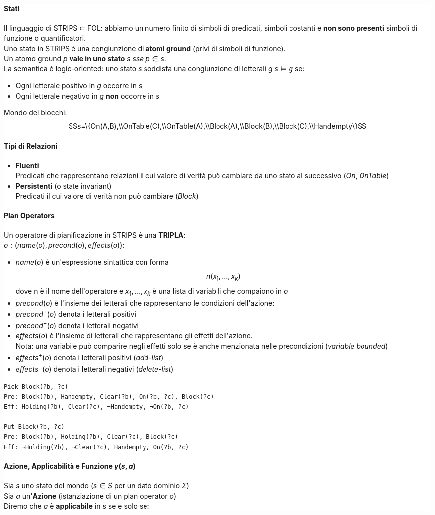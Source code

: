#### **Stati**
  
Il linguaggio di STRIPS $\subset$ FOL: abbiamo un numero finito di simboli di predicati, simboli costanti e **non sono presenti** simboli di funzione o quantificatori.  
Uno stato in STRIPS è una congiunzione di **atomi ground** (privi di simboli di funzione).  
Un atomo ground $p$ **vale in uno stato** $s\ sse\ p \in s$.  
La semantica è logic-oriented: uno stato $s$ soddisfa una congiunzione di letterali $g$ $s \vDash g$ se:

- Ogni letterale positivo in $g$ occorre in $s$
- Ogni letterale negativo in $g$ **non** occorre in $s$

Mondo dei blocchi:
$$s=\{On(A,B),\\OnTable(C),\\OnTable(A),\\Block(A),\\Block(B),\\Block(C),\\Handempty\}$$

#### **Tipi di Relazioni**

- **Fluenti**  
  Predicati che rappresentano relazioni il cui valore di verità può cambiare da uno stato al successivo ($On$, $OnTable$)
- **Persistenti** (o state invariant)  
  Predicati il cui valore di verità non può cambiare ($Block$)

#### **Plan Operators**

Un operatore di pianificazione in STRIPS è una **TRIPLA**:  
$o:(name(o), precond(o), effects(o))$:

- $name(o)$ è un'espressione sintattica con forma $$n(x_1,...,x_k)$$ dove n è il nome dell'operatore e $x_1,...,x_k$ è una lista di variabili che compaiono in $o$
- $precond(o)$ è l'insieme dei letterali che rappresentano le condizioni dell'azione:
- $precond^+(o)$ denota i letterali positivi
- $precond^-(o)$ denota i letterali negativi
- $effects(o)$ è l'insieme di letterali che rappresentano gli effetti dell'azione.  
Nota: una variabile può comparire negli effetti solo se è anche menzionata nelle precondizioni (_variable bounded_)
- $effects^+(o)$ denota i letterali positivi (_add-list_)
- $effects^-(o)$ denota i letterali negativi (_delete-list_)

```STRIPS
Pick_Block(?b, ?c)  
Pre: Block(?b), Handempty, Clear(?b), On(?b, ?c), Block(?c)  
Eff: Holding(?b), Clear(?c), ¬Handempty, ¬On(?b, ?c)  

Put_Block(?b, ?c)  
Pre: Block(?b), Holding(?b), Clear(?c), Block(?c)  
Eff: ¬Holding(?b), ¬Clear(?c), Handempty, On(?b, ?c)
```

#### **Azione, Applicabilità e Funzione $\gamma(s,a)$**

Sia $s$ uno stato del mondo ($s \in S$ per un dato dominio $\Sigma$)  
Sia $a$ un'**Azione** (istanziazione di un plan operator $o$)  
Diremo che $a$ è **applicabile** in s se e solo se:
